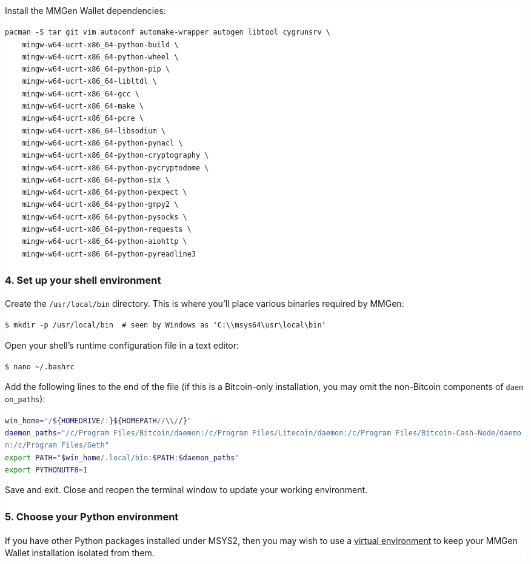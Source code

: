 Install the MMGen Wallet dependencies:

```text
pacman -S tar git vim autoconf automake-wrapper autogen libtool cygrunsrv \
	mingw-w64-ucrt-x86_64-python-build \
	mingw-w64-ucrt-x86_64-python-wheel \
	mingw-w64-ucrt-x86_64-python-pip \
	mingw-w64-ucrt-x86_64-libltdl \
	mingw-w64-ucrt-x86_64-gcc \
	mingw-w64-ucrt-x86_64-make \
	mingw-w64-ucrt-x86_64-pcre \
	mingw-w64-ucrt-x86_64-libsodium \
	mingw-w64-ucrt-x86_64-python-pynacl \
	mingw-w64-ucrt-x86_64-python-cryptography \
	mingw-w64-ucrt-x86_64-python-pycryptodome \
	mingw-w64-ucrt-x86_64-python-six \
	mingw-w64-ucrt-x86_64-python-pexpect \
	mingw-w64-ucrt-x86_64-python-gmpy2 \
	mingw-w64-ucrt-x86_64-python-pysocks \
	mingw-w64-ucrt-x86_64-python-requests \
	mingw-w64-ucrt-x86_64-python-aiohttp \
	mingw-w64-ucrt-x86_64-python-pyreadline3
```

### <a id="a_ev">4. Set up your shell environment</a>

Create the `/usr/local/bin` directory.  This is where you’ll place various
binaries required by MMGen:

```text
$ mkdir -p /usr/local/bin  # seen by Windows as 'C:\\msys64\usr\local\bin'
```

Open your shell’s runtime configuration file in a text editor:

```text
$ nano ~/.bashrc
```

Add the following lines to the end of the file (if this is a Bitcoin-only
installation, you may omit the non-Bitcoin components of `daemon_paths`):

```bash
win_home="/${HOMEDRIVE/:}${HOMEPATH//\\//}"
daemon_paths="/c/Program Files/Bitcoin/daemon:/c/Program Files/Litecoin/daemon:/c/Program Files/Bitcoin-Cash-Node/daemon:/c/Program Files/Geth"
export PATH="$win_home/.local/bin:$PATH:$daemon_paths"
export PYTHONUTF8=1
```

Save and exit.  Close and reopen the terminal window to update your working
environment.

### <a id="a_pev">5. Choose your Python environment</a>

If you have other Python packages installed under MSYS2, then you may wish to
use a [virtual environment][vv] to keep your MMGen Wallet installation isolated
from them.


[mh]: https://www.msys2.org
[mp]: https://sourceforge.net/projects/msys2
[mw]: https://github.com/msys2/msys2/wiki
[ov]: ../../../../releases/tag/v0.9.8
[sd]: https://download.sysinternals.com/files/SDelete.zip
[mr]: ../../../../releases
[di]: Deprecated-MSWin-Installation.md
[ib]: Install-Bitcoind.md
[gs]: Getting-Started-with-MMGen-Wallet.md
[pl]: Altcoin-and-Forkcoin-Support.md#a_ed
[ax]: commands/command-help-autosign.md
[mc]: Altcoin-and-Forkcoin-Support.md#a_xmr
[ts]: Test-Suite.md
[vv]: https://docs.python.org/3/library/venv.html